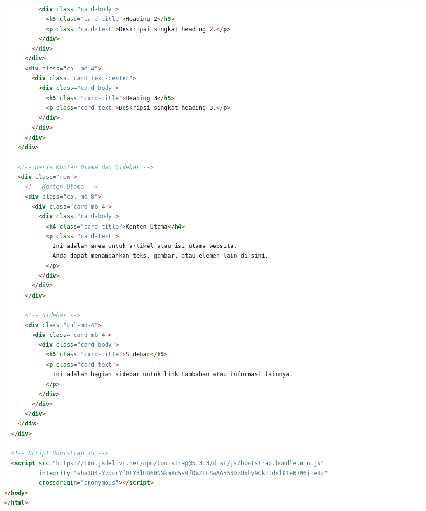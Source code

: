 ````html
          <div class="card-body">
            <h5 class="card-title">Heading 2</h5>
            <p class="card-text">Deskripsi singkat heading 2.</p>
          </div>
        </div>
      </div>
      <div class="col-md-4">
        <div class="card text-center">
          <div class="card-body">
            <h5 class="card-title">Heading 3</h5>
            <p class="card-text">Deskripsi singkat heading 3.</p>
          </div>
        </div>
      </div>
    </div>

    <!-- Baris Konten Utama dan Sidebar -->
    <div class="row">
      <!-- Konten Utama -->
      <div class="col-md-8">
        <div class="card mb-4">
          <div class="card-body">
            <h4 class="card-title">Konten Utama</h4>
            <p class="card-text">
              Ini adalah area untuk artikel atau isi utama website.
              Anda dapat menambahkan teks, gambar, atau elemen lain di sini.
            </p>
          </div>
        </div>
      </div>

      <!-- Sidebar -->
      <div class="col-md-4">
        <div class="card mb-4">
          <div class="card-body">
            <h5 class="card-title">Sidebar</h5>
            <p class="card-text">
              Ini adalah bagian sidebar untuk link tambahan atau informasi lainnya.
            </p>
          </div>
        </div>
      </div>
    </div>
  </div>

  <!-- Script Bootstrap JS -->
  <script src="https://cdn.jsdelivr.net/npm/bootstrap@5.3.3/dist/js/bootstrap.bundle.min.js" 
          integrity="sha384-YvpcrYf0tY3lHB60NNkmXc5s9fDVZLESaAA55NDzOxhy9GkcIdslK1eN7N6jIeHz" 
          crossorigin="anonymous"></script>
</body>
</html>
````
